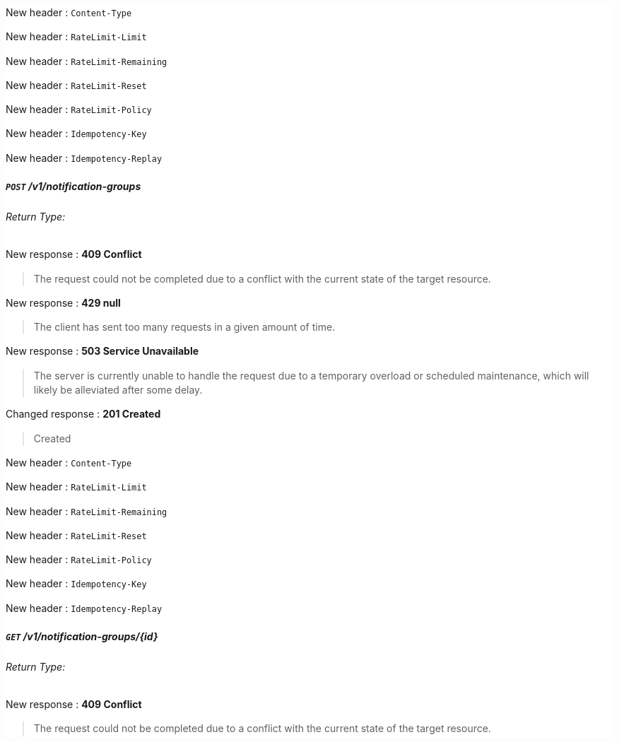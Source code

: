 New header : `Content-Type`


New header : `RateLimit-Limit`


New header : `RateLimit-Remaining`


New header : `RateLimit-Reset`


New header : `RateLimit-Policy`


New header : `Idempotency-Key`


New header : `Idempotency-Replay`


##### `POST` /v1/notification-groups


###### Return Type:

New response : **409 Conflict**
> The request could not be completed due to a conflict with the current state of the target resource.

New response : **429 null**
> The client has sent too many requests in a given amount of time.

New response : **503 Service Unavailable**
> The server is currently unable to handle the request due to a temporary overload or scheduled maintenance, which will likely be alleviated after some delay.

Changed response : **201 Created**
> Created

New header : `Content-Type`


New header : `RateLimit-Limit`


New header : `RateLimit-Remaining`


New header : `RateLimit-Reset`


New header : `RateLimit-Policy`


New header : `Idempotency-Key`


New header : `Idempotency-Replay`


##### `GET` /v1/notification-groups/{id}


###### Return Type:

New response : **409 Conflict**
> The request could not be completed due to a conflict with the current state of the target resource.
